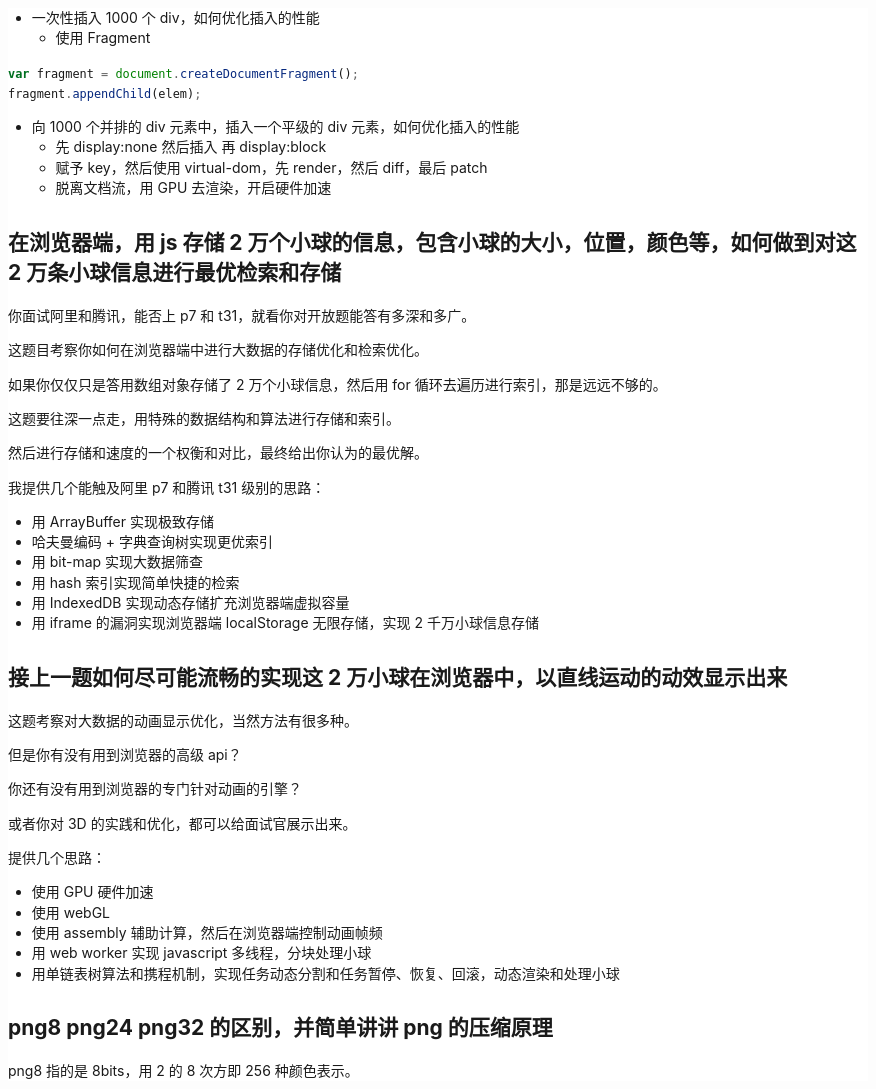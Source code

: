 - 一次性插入 1000 个 div，如何优化插入的性能
  - 使用 Fragment

```js
var fragment = document.createDocumentFragment();
fragment.appendChild(elem);
```

- 向 1000 个并排的 div 元素中，插入一个平级的 div 元素，如何优化插入的性能
  - 先 display:none 然后插入 再 display:block
  - 赋予 key，然后使用 virtual-dom，先 render，然后 diff，最后 patch
  - 脱离文档流，用 GPU 去渲染，开启硬件加速

## 在浏览器端，用 js 存储 2 万个小球的信息，包含小球的大小，位置，颜色等，如何做到对这 2 万条小球信息进行最优检索和存储

你面试阿里和腾讯，能否上 p7 和 t31，就看你对开放题能答有多深和多广。

这题目考察你如何在浏览器端中进行大数据的存储优化和检索优化。

如果你仅仅只是答用数组对象存储了 2 万个小球信息，然后用 for 循环去遍历进行索引，那是远远不够的。

这题要往深一点走，用特殊的数据结构和算法进行存储和索引。

然后进行存储和速度的一个权衡和对比，最终给出你认为的最优解。

我提供几个能触及阿里 p7 和腾讯 t31 级别的思路：

- 用 ArrayBuffer 实现极致存储
- 哈夫曼编码 + 字典查询树实现更优索引
- 用 bit-map 实现大数据筛查
- 用 hash 索引实现简单快捷的检索
- 用 IndexedDB 实现动态存储扩充浏览器端虚拟容量
- 用 iframe 的漏洞实现浏览器端 localStorage 无限存储，实现 2 千万小球信息存储

## 接上一题如何尽可能流畅的实现这 2 万小球在浏览器中，以直线运动的动效显示出来

这题考察对大数据的动画显示优化，当然方法有很多种。

但是你有没有用到浏览器的高级 api？

你还有没有用到浏览器的专门针对动画的引擎？

或者你对 3D 的实践和优化，都可以给面试官展示出来。

提供几个思路：

- 使用 GPU 硬件加速
- 使用 webGL
- 使用 assembly 辅助计算，然后在浏览器端控制动画帧频
- 用 web worker 实现 javascript 多线程，分块处理小球
- 用单链表树算法和携程机制，实现任务动态分割和任务暂停、恢复、回滚，动态渲染和处理小球

## png8 png24 png32 的区别，并简单讲讲 png 的压缩原理

png8 指的是 8bits，用 2 的 8 次方即 256 种颜色表示。
